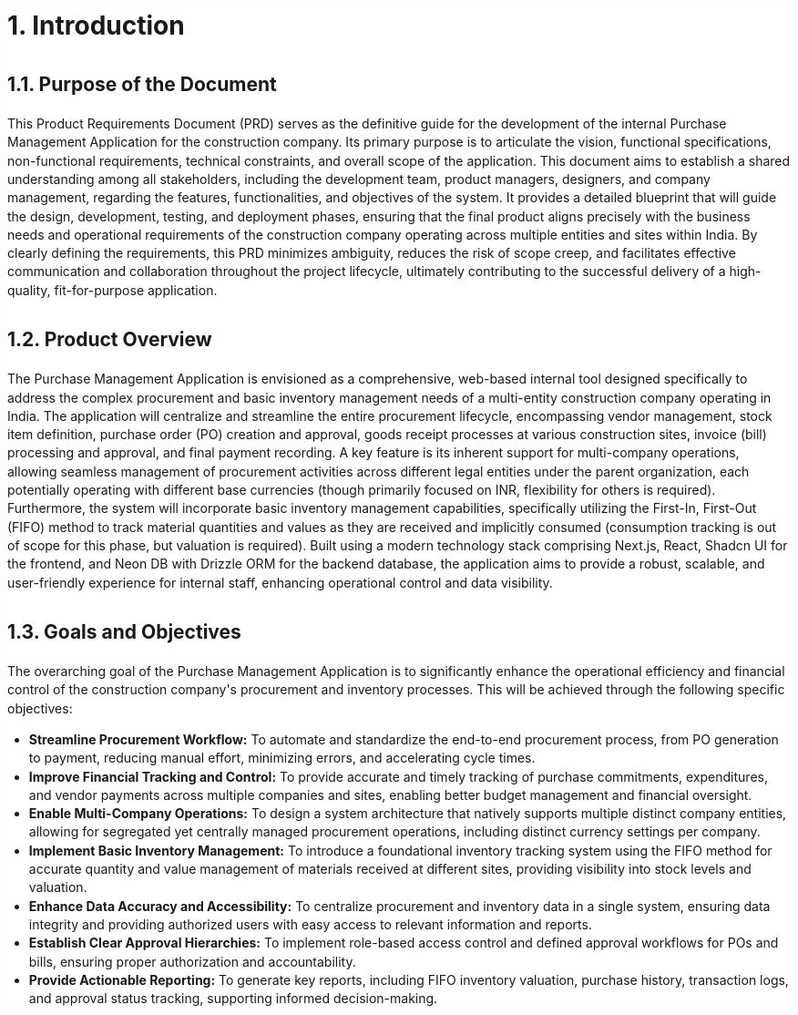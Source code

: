 # 1. Introduction

## 1.1. Purpose of the Document

This Product Requirements Document (PRD) serves as the definitive guide for the development of the internal Purchase Management Application for the construction company. Its primary purpose is to articulate the vision, functional specifications, non-functional requirements, technical constraints, and overall scope of the application. This document aims to establish a shared understanding among all stakeholders, including the development team, product managers, designers, and company management, regarding the features, functionalities, and objectives of the system. It provides a detailed blueprint that will guide the design, development, testing, and deployment phases, ensuring that the final product aligns precisely with the business needs and operational requirements of the construction company operating across multiple entities and sites within India. By clearly defining the requirements, this PRD minimizes ambiguity, reduces the risk of scope creep, and facilitates effective communication and collaboration throughout the project lifecycle, ultimately contributing to the successful delivery of a high-quality, fit-for-purpose application.

## 1.2. Product Overview

The Purchase Management Application is envisioned as a comprehensive, web-based internal tool designed specifically to address the complex procurement and basic inventory management needs of a multi-entity construction company operating in India. The application will centralize and streamline the entire procurement lifecycle, encompassing vendor management, stock item definition, purchase order (PO) creation and approval, goods receipt processes at various construction sites, invoice (bill) processing and approval, and final payment recording. A key feature is its inherent support for multi-company operations, allowing seamless management of procurement activities across different legal entities under the parent organization, each potentially operating with different base currencies (though primarily focused on INR, flexibility for others is required). Furthermore, the system will incorporate basic inventory management capabilities, specifically utilizing the First-In, First-Out (FIFO) method to track material quantities and values as they are received and implicitly consumed (consumption tracking is out of scope for this phase, but valuation is required). Built using a modern technology stack comprising Next.js, React, Shadcn UI for the frontend, and Neon DB with Drizzle ORM for the backend database, the application aims to provide a robust, scalable, and user-friendly experience for internal staff, enhancing operational control and data visibility.

## 1.3. Goals and Objectives

The overarching goal of the Purchase Management Application is to significantly enhance the operational efficiency and financial control of the construction company's procurement and inventory processes. This will be achieved through the following specific objectives:

*   **Streamline Procurement Workflow:** To automate and standardize the end-to-end procurement process, from PO generation to payment, reducing manual effort, minimizing errors, and accelerating cycle times.
*   **Improve Financial Tracking and Control:** To provide accurate and timely tracking of purchase commitments, expenditures, and vendor payments across multiple companies and sites, enabling better budget management and financial oversight.
*   **Enable Multi-Company Operations:** To design a system architecture that natively supports multiple distinct company entities, allowing for segregated yet centrally managed procurement operations, including distinct currency settings per company.
*   **Implement Basic Inventory Management:** To introduce a foundational inventory tracking system using the FIFO method for accurate quantity and value management of materials received at different sites, providing visibility into stock levels and valuation.
*   **Enhance Data Accuracy and Accessibility:** To centralize procurement and inventory data in a single system, ensuring data integrity and providing authorized users with easy access to relevant information and reports.
*   **Establish Clear Approval Hierarchies:** To implement role-based access control and defined approval workflows for POs and bills, ensuring proper authorization and accountability.
*   **Provide Actionable Reporting:** To generate key reports, including FIFO inventory valuation, purchase history, transaction logs, and approval status tracking, supporting informed decision-making.